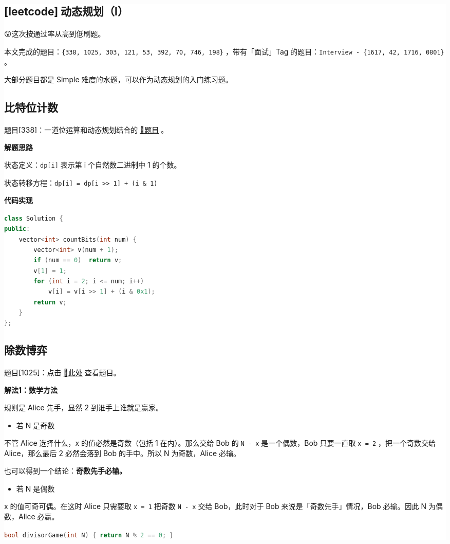 ## [leetcode] 动态规划（Ⅰ）

😮这次按通过率从高到低刷题。

本文完成的题目：`{338, 1025, 303, 121, 53, 392, 70, 746, 198}` ，带有「面试」Tag 的题目：`Interview - {1617, 42, 1716, 0801}` 。

大部分题目都是 Simple 难度的水题，可以作为动态规划的入门练习题。

## 比特位计数

题目[338]：一道位运算和动态规划结合的 [🔗题目](https://leetcode-cn.com/problems/counting-bits/) 。

**解题思路**

状态定义：`dp[i]` 表示第 i 个自然数二进制中 1 的个数。

状态转移方程：`dp[i] = dp[i >> 1] + (i & 1)`

**代码实现**

```cpp
class Solution {
public:
    vector<int> countBits(int num) {
        vector<int> v(num + 1);
        if (num == 0)  return v;
        v[1] = 1;
        for (int i = 2; i <= num; i++)
            v[i] = v[i >> 1] + (i & 0x1);
        return v;
    }
};
```

## 除数博弈

题目[1025]：点击 [🔗此处](https://leetcode-cn.com/problems/divisor-game/) 查看题目。

**解法1：数学方法**

规则是 Alice 先手，显然 2 到谁手上谁就是赢家。

+ 若 N 是奇数

不管 Alice 选择什么，x 的值必然是奇数（包括 1 在内）。那么交给 Bob 的 `N - x` 是一个偶数，Bob 只要一直取 `x = 2` ，把一个奇数交给 Alice，那么最后 2 必然会落到 Bob 的手中。所以 N 为奇数，Alice 必输。

也可以得到一个结论：**奇数先手必输。**

+ 若 N 是偶数

x 的值可奇可偶。在这时 Alice 只需要取 `x = 1` 把奇数 `N - x` 交给 Bob，此时对于 Bob 来说是「奇数先手」情况，Bob 必输。因此 N 为偶数，Alice 必赢。

```cpp
bool divisorGame(int N) { return N % 2 == 0; }
```
